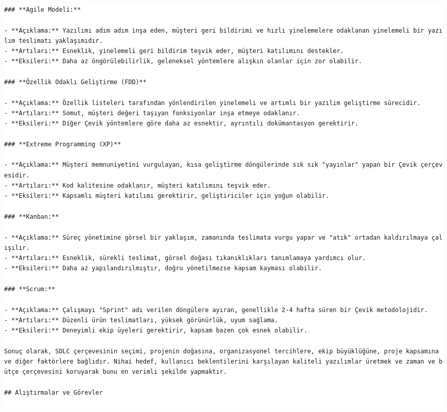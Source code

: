 ```mermaid
### **Agile Modeli:**

- **Açıklama:** Yazılımı adım adım inşa eden, müşteri geri bildirimi ve hızlı yinelemelere odaklanan yinelemeli bir yazılım teslimatı yaklaşımıdır.
- **Artıları:** Esneklik, yinelemeli geri bildirim teşvik eder, müşteri katılımını destekler.
- **Eksileri:** Daha az öngörülebilirlik, geleneksel yöntemlere alışkın olanlar için zor olabilir.

### **Özellik Odaklı Geliştirme (FDD)**

- **Açıklama:** Özellik listeleri tarafından yönlendirilen yinelemeli ve artımlı bir yazılım geliştirme sürecidir.
- **Artıları:** Somut, müşteri değeri taşıyan fonksiyonlar inşa etmeye odaklanır.
- **Eksileri:** Diğer Çevik yöntemlere göre daha az esnektir, ayrıntılı dokümantasyon gerektirir.

### **Extreme Programming (XP)**

- **Açıklama:** Müşteri memnuniyetini vurgulayan, kısa geliştirme döngülerinde sık sık "yayınlar" yapan bir Çevik çerçevesidir.
- **Artıları:** Kod kalitesine odaklanır, müşteri katılımını teşvik eder.
- **Eksileri:** Kapsamlı müşteri katılımı gerektirir, geliştiriciler için yoğun olabilir.

### **Kanban:**

- **Açıklama:** Süreç yönetimine görsel bir yaklaşım, zamanında teslimata vurgu yapar ve "atık" ortadan kaldırılmaya çalışılır.
- **Artıları:** Esneklik, sürekli teslimat, görsel doğası tıkanıklıkları tanımlamaya yardımcı olur.
- **Eksileri:** Daha az yapılandırılmıştır, doğru yönetilmezse kapsam kayması olabilir.

### **Scrum:**

- **Açıklama:** Çalışmayı "Sprint" adı verilen döngülere ayıran, genellikle 2-4 hafta süren bir Çevik metodolojidir.
- **Artıları:** Düzenli ürün teslimatları, yüksek görünürlük, uyum sağlama.
- **Eksileri:** Deneyimli ekip üyeleri gerektirir, kapsam bazen çok esnek olabilir.

Sonuç olarak, SDLC çerçevesinin seçimi, projenin doğasına, organizasyonel tercihlere, ekip büyüklüğüne, proje kapsamına ve diğer faktörlere bağlıdır. Nihai hedef, kullanıcı beklentilerini karşılayan kaliteli yazılımlar üretmek ve zaman ve bütçe çerçevesini koruyarak bunu en verimli şekilde yapmaktır.

## Alıştırmalar ve Görevler

